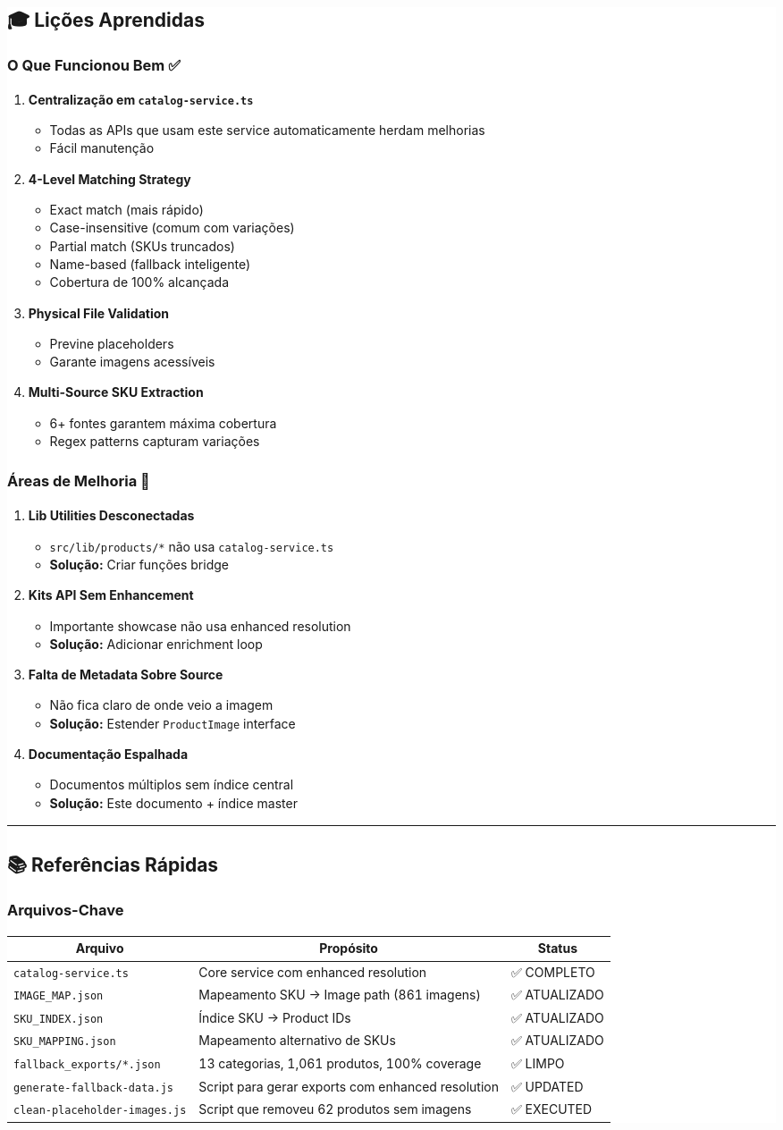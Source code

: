 
## 🎓 Lições Aprendidas

### O Que Funcionou Bem ✅

1. **Centralização em `catalog-service.ts`**
   - Todas as APIs que usam este service automaticamente herdam melhorias
   - Fácil manutenção

2. **4-Level Matching Strategy**
   - Exact match (mais rápido)
   - Case-insensitive (comum com variações)
   - Partial match (SKUs truncados)
   - Name-based (fallback inteligente)
   - Cobertura de 100% alcançada

3. **Physical File Validation**
   - Previne placeholders
   - Garante imagens acessíveis

4. **Multi-Source SKU Extraction**
   - 6+ fontes garantem máxima cobertura
   - Regex patterns capturam variações

### Áreas de Melhoria 🔧

1. **Lib Utilities Desconectadas**
   - `src/lib/products/*` não usa `catalog-service.ts`
   - **Solução:** Criar funções bridge

2. **Kits API Sem Enhancement**
   - Importante showcase não usa enhanced resolution
   - **Solução:** Adicionar enrichment loop

3. **Falta de Metadata Sobre Source**
   - Não fica claro de onde veio a imagem
   - **Solução:** Estender `ProductImage` interface

4. **Documentação Espalhada**
   - Documentos múltiplos sem índice central
   - **Solução:** Este documento + índice master

---

## 📚 Referências Rápidas

### Arquivos-Chave

| Arquivo | Propósito | Status |
|---------|-----------|--------|
| `catalog-service.ts` | Core service com enhanced resolution | ✅ COMPLETO |
| `IMAGE_MAP.json` | Mapeamento SKU → Image path (861 imagens) | ✅ ATUALIZADO |
| `SKU_INDEX.json` | Índice SKU → Product IDs | ✅ ATUALIZADO |
| `SKU_MAPPING.json` | Mapeamento alternativo de SKUs | ✅ ATUALIZADO |
| `fallback_exports/*.json` | 13 categorias, 1,061 produtos, 100% coverage | ✅ LIMPO |
| `generate-fallback-data.js` | Script para gerar exports com enhanced resolution | ✅ UPDATED |
| `clean-placeholder-images.js` | Script que removeu 62 produtos sem imagens | ✅ EXECUTED |
